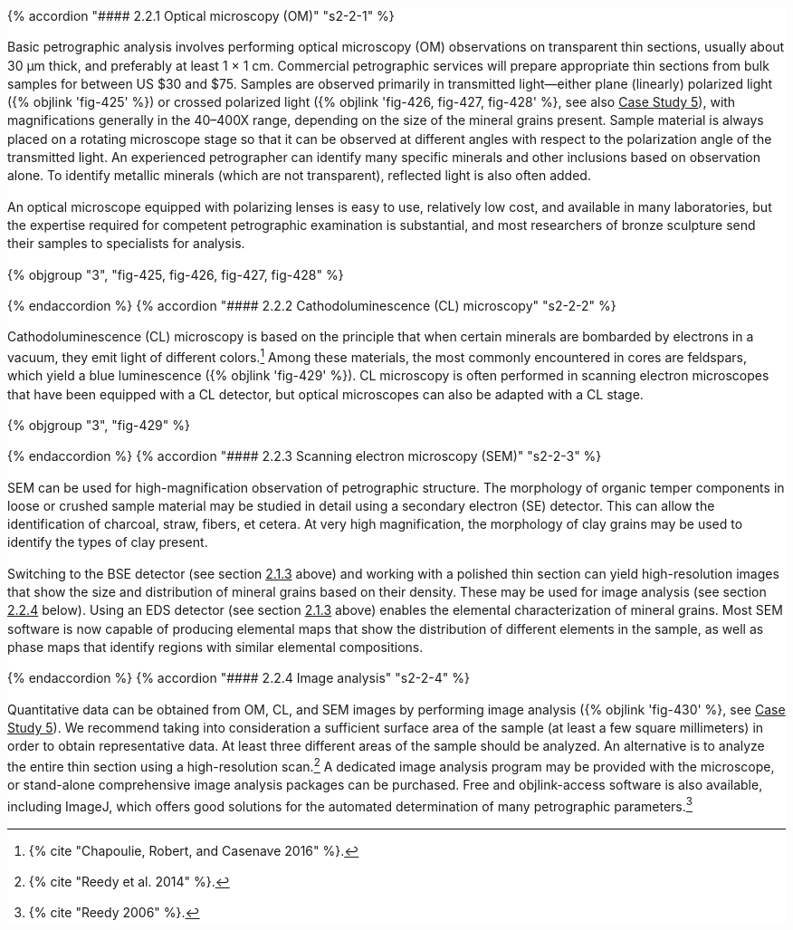 {% accordion "#### 2.2.1 Optical microscopy (OM)" "s2-2-1" %}

Basic petrographic analysis involves performing optical microscopy (OM) observations on transparent thin sections, usually about 30 µm thick, and preferably at least 1 × 1 cm. Commercial petrographic services will prepare appropriate thin sections from bulk samples for between US $30 and $75. Samples are observed primarily in transmitted light—either plane (linearly) polarized light ({% objlink 'fig-425' %}) or crossed polarized light ({% objlink 'fig-426, fig-427, fig-428' %}, see also [Case Study 5](/case-studies/5/)), with magnifications generally in the 40–400X range, depending on the size of the mineral grains present. Sample material is always placed on a rotating microscope stage so that it can be observed at different angles with respect to the polarization angle of the transmitted light. An experienced petrographer can identify many specific minerals and other inclusions based on observation alone. To identify metallic minerals (which are not transparent), reflected light is also often added.

An optical microscope equipped with polarizing lenses is easy to use, relatively low cost, and available in many laboratories, but the expertise required for competent petrographic examination is substantial, and most researchers of bronze sculpture send their samples to specialists for analysis.

{% objgroup "3", "fig-425, fig-426, fig-427, fig-428" %}

{% endaccordion %}
{% accordion "#### 2.2.2 Cathodoluminescence (CL) microscopy" "s2-2-2" %}

Cathodoluminescence (CL) microscopy is based on the principle that when certain minerals are bombarded by electrons in a vacuum, they emit light of different colors.[^23] Among these materials, the most commonly encountered in cores are feldspars, which yield a blue luminescence ({% objlink 'fig-429' %}). CL microscopy is often performed in scanning electron microscopes that have been equipped with a CL detector, but optical microscopes can also be adapted with a CL stage.

{% objgroup "3", "fig-429" %}

{% endaccordion %}
{% accordion "#### 2.2.3 Scanning electron microscopy (SEM)" "s2-2-3" %}

SEM can be used for high-magnification observation of petrographic structure. The morphology of organic temper components in loose or crushed sample material may be studied in detail using a secondary electron (SE) detector. This can allow the identification of charcoal, straw, fibers, et cetera. At very high magnification, the morphology of clay grains may be used to identify the types of clay present.

Switching to the BSE detector (see section [2.1.3](#s2-1-3) above) and working with a polished thin section can yield high-resolution images that show the size and distribution of mineral grains based on their density. These may be used for image analysis (see section [2.2.4](#s2-2-4) below). Using an EDS detector (see section [2.1.3](#s2-1-3) above) enables the elemental characterization of mineral grains. Most SEM software is now capable of producing elemental maps that show the distribution of different elements in the sample, as well as phase maps that identify regions with similar elemental compositions.

{% endaccordion %}
{% accordion "#### 2.2.4 Image analysis" "s2-2-4" %}

Quantitative data can be obtained from OM, CL, and SEM images by performing image analysis ({% objlink 'fig-430' %}, see [Case Study 5](/case-studies/5/)). We recommend taking into consideration a sufficient surface area of the sample (at least a few square millimeters) in order to obtain representative data. At least three different areas of the sample should be analyzed. An alternative is to analyze the entire thin section using a high-resolution scan.[^24] A dedicated image analysis program may be provided with the microscope, or stand-alone comprehensive image analysis packages can be purchased. Free and objlink-access software is also available, including ImageJ, which offers good solutions for the automated determination of many petrographic parameters.[^25]


[^1]: {% cite "Liu et al. 2013" %}.
[^2]: {% cite "Stone 1981" %}. To date, unpublished studies of plaster cores include several samples taken from eighteenth-century French bronzes at the C2RMF. Forty-four plaster cores have been examined at the J. Paul Getty Museum, only some of which have been published ({% cite "Schmidtling 2008" %}; {% cite "Bassett and Bewer 2014" %}; {% cite "Fogelman and Fusco 2002" %}; {% cite "Bennett and Sargentson 2008" %}). {% def "Sand casting" %} core material from four foundries as well as eighteen sand casting cores have been examined at the J. Paul Getty Museum, only two of which have been published ({% cite "Schmidtling 2008" %}).
[^3]: Early published analyses include {% cite "Stone 1981" %}; {% cite "Milam, Reedy, and Sussman 1988" %}; {% cite "Reedy 1991b" %}; and {% cite "Formigli 1993" %}.
[^4]: {% cite "Bewer 2001" %}; {% cite "Carò 2010" %}; {% cite "Lombardi 2009" %}; {% cite "Lombardi 2002" %}; {% cite "Lombardi and Vidale 1998" %}; {% cite "Mille et al. 2010" %}; {% cite "Reedy 1997" %}; {% cite "Woodward 1997" %}; {% cite "Vincent 2014" %}; {% cite "Schmidtling 2008" %}; {% cite "Weisman and Reedy 2002" %}.
[^5]: {% cite "Waksman 2014" %}; {% cite "Léon 2014" %}.
[^6]: {% cite "Reedy 1991b" %}; {% cite "Lombardi and Vidale 1998" %}; {% cite "Holmes and Harbotte 1991" %}; {% cite "Mugnaini et al. 2014" %}.
[^7]: For an in-depth review of analytical methods applied to rare earth element analysis see {% cite "Zawisza et al. 2011" %}.
[^8]: {% cite "Hancock et al. 2019" %}.
[^9]: {% cite "Castelle, Coquinot, and Bourgarit 2016" %}; {% cite "Mugnaini et al. 2014" %}. However, as early as the 1990s Edilberto Formigli already questioned the fabrication process of the core and its integration within the sculpture’s overall fabrication process ({% cite "Formigli 1993" %}).
[^10]: {% cite "Goemaere et al. 2014" %}; {% cite "Gratuze, Blet-Lemarquand, and Barrandon 2001" %}; {% cite "Lombardi and Vidale 1998" %}; {% cite "Mugnaini et al. 2014" %}.
[^11]: {% cite "Mugnaini et al. 2014" %}.
[^12]: {% cite "Gehres and Querré 2018" %}.
[^13]: {% cite "Sylvester 2008" %}.
[^14]: {% cite "Holmes and Harbotte 1991" %}; {% cite "Lombardi and Vidale 1998" %}; {% cite "Reedy 1997" %}.
[^15]: {% cite "Mugnaini et al. 2014" %}; {% cite "Lombardi 2009" %}; {% cite "Vincent 2014" %}.
[^16]: {% cite "Smith et al. 2011" %}.
[^17]: {% cite "Calligaro et al. 2011" %}; {% cite "Calligaro et al. 2000" %}; {% cite "Dran, Calligaro, and Salomon 2000" %}; {% cite "Castelle, Coquinot, and Bourgarit 2016" %}.
[^18]: {% cite "Pichon et al. 2014" %}.
[^19]: {% cite "Mugnaini et al. 2014" %}; {% cite "Lombardi and Vidale 1998" %}; {% cite "Lombardi 2009" %}; {% cite "Holmes and Harbotte 1991" %}; {% cite "Schmidtling 2008" %}; {% cite "Stone 1981" %}.
[^20]: {% cite "Bish and Post 1989" %}.
[^21]: {% cite "Lombardi and Vidale 1998" %}; {% cite "Lombardi 2009" %}; {% cite "Schmidtling 2008" %}; {% cite "Vincent 2014" %}; {% cite "Newman 2006" %}; {% cite "Mugnaini et al. 2014" %}.
[^22]: {% cite "Reedy 2006" %}; {% cite "Riederer 2004" %}; {% cite "Livingood and Cordell 2009" %}; {% cite "Velde 2005" %}; {% cite "Dal Sasso et al. 2014" %}.
[^23]: {% cite "Chapoulie, Robert, and Casenave 2016" %}.
[^24]: {% cite "Reedy et al. 2014" %}.
[^25]: {% cite "Reedy 2006" %}.
[^26]: {% cite "Velde 2005" %}.
[^27]: {% cite "Reedy 2006" %}; {% cite "Reedy and Meyers 2007" %}; {% cite "Weisman and Reedy 2002" %}; {% cite "Milam, Reedy, and Sussman 1988" %}.
[^28]: *Neptune* (1583) by Barthélemy Prieur (French, 1536–1611) in the Musée de Melun, France (inv. 802, Millet 17), was filled with plaster once removed from its fountain ({% cite "Seelig-Teuwen, Bourgarit, and Bewer 2014" %}). In Donatello’s (Italian, ca. 1386–1466) *Spiritelli* in the Musée Jacquemart-André, Paris (inv. MJAP-s1773), nineteenth-century newspaper fragments were found in the plaster core, attesting that the plaster was not original but resulting from a later {% def "investment" %} ({% cite "Castelle et al. 2019" %}).